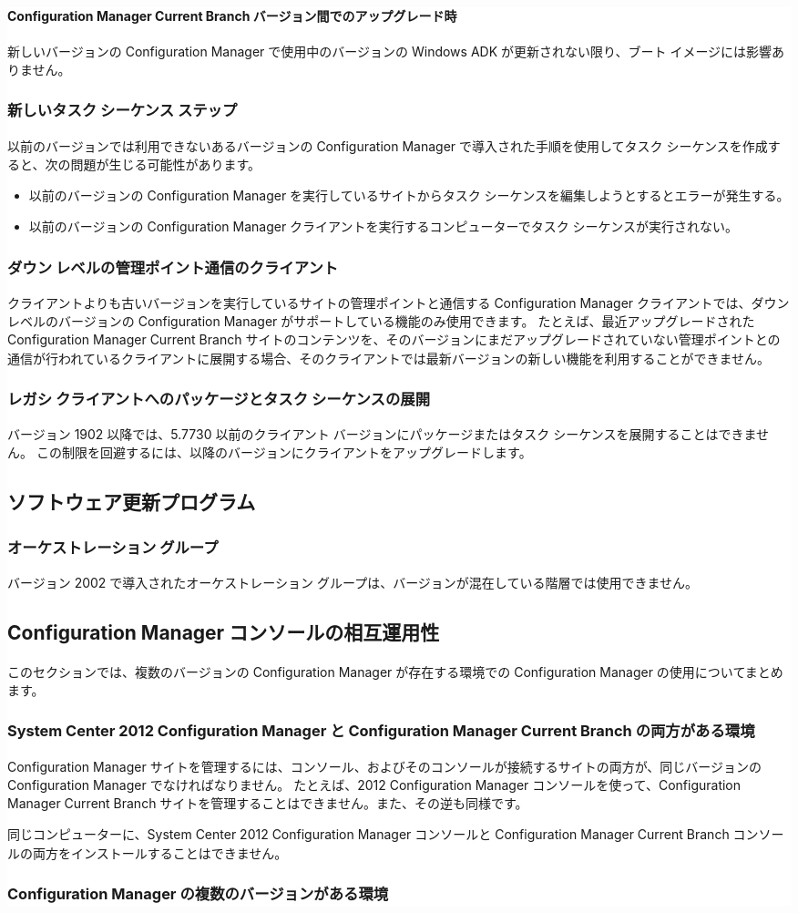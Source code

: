 #### <a name="when-upgrading-between-configuration-manager-current-branch-versions"></a>Configuration Manager Current Branch バージョン間でのアップグレード時

新しいバージョンの Configuration Manager で使用中のバージョンの Windows ADK が更新されない限り、ブート イメージには影響ありません。

### <a name="new-task-sequence-steps"></a>新しいタスク シーケンス ステップ

以前のバージョンでは利用できないあるバージョンの Configuration Manager で導入された手順を使用してタスク シーケンスを作成すると、次の問題が生じる可能性があります。

- 以前のバージョンの Configuration Manager を実行しているサイトからタスク シーケンスを編集しようとするとエラーが発生する。

- 以前のバージョンの Configuration Manager クライアントを実行するコンピューターでタスク シーケンスが実行されない。

### <a name="client-to-down-level-management-point-communications"></a>ダウン レベルの管理ポイント通信のクライアント

クライアントよりも古いバージョンを実行しているサイトの管理ポイントと通信する Configuration Manager クライアントでは、ダウン レベルのバージョンの Configuration Manager がサポートしている機能のみ使用できます。 たとえば、最近アップグレードされた Configuration Manager Current Branch サイトのコンテンツを、そのバージョンにまだアップグレードされていない管理ポイントとの通信が行われているクライアントに展開する場合、そのクライアントでは最新バージョンの新しい機能を利用することができません。

### <a name="package-and-task-sequence-deployments-to-legacy-clients"></a>レガシ クライアントへのパッケージとタスク シーケンスの展開



バージョン 1902 以降では、5.7730 以前のクライアント バージョンにパッケージまたはタスク シーケンスを展開することはできません。 この制限を回避するには、以降のバージョンにクライアントをアップグレードします。

## <a name="software-updates"></a>ソフトウェア更新プログラム

### <a name="orchestration-groups"></a>オーケストレーション グループ

バージョン 2002 で導入されたオーケストレーション グループは、バージョンが混在している階層では使用できません。 

## <a name="interoperability-for-the-configuration-manager-console"></a><a name="BKMK_ConsoleInterop"></a> Configuration Manager コンソールの相互運用性  

このセクションでは、複数のバージョンの Configuration Manager が存在する環境での Configuration Manager の使用についてまとめます。  

### <a name="an-environment-with-both-system-center-2012-configuration-manager-and-configuration-manager-current-branch"></a>System Center 2012 Configuration Manager と Configuration Manager Current Branch の両方がある環境

Configuration Manager サイトを管理するには、コンソール、およびそのコンソールが接続するサイトの両方が、同じバージョンの Configuration Manager でなければなりません。 たとえば、2012 Configuration Manager コンソールを使って、Configuration Manager Current Branch サイトを管理することはできません。また、その逆も同様です。

同じコンピューターに、System Center 2012 Configuration Manager コンソールと Configuration Manager Current Branch コンソールの両方をインストールすることはできません。

### <a name="an-environment-with-multiple-versions-of-configuration-manager"></a>Configuration Manager の複数のバージョンがある環境
